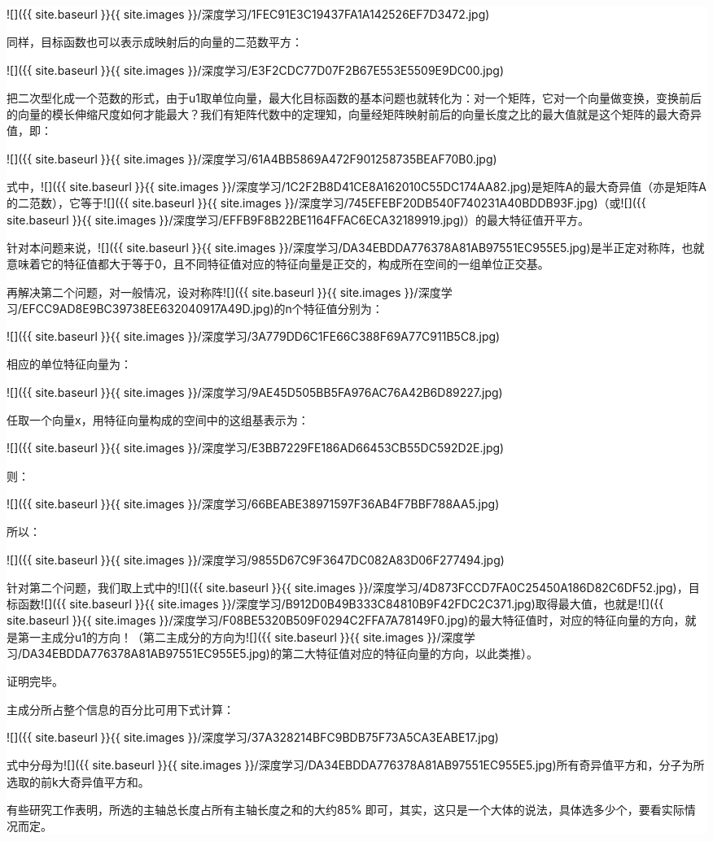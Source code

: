 ![]({{ site.baseurl }}{{ site.images }}/深度学习/1FEC91E3C19437FA1A142526EF7D3472.jpg)

同样，目标函数也可以表示成映射后的向量的二范数平方：

![]({{ site.baseurl }}{{ site.images }}/深度学习/E3F2CDC77D07F2B67E553E5509E9DC00.jpg)

把二次型化成一个范数的形式，由于u1取单位向量，最大化目标函数的基本问题也就转化为：对一个矩阵，它对一个向量做变换，变换前后的向量的模长伸缩尺度如何才能最大？我们有矩阵代数中的定理知，向量经矩阵映射前后的向量长度之比的最大值就是这个矩阵的最大奇异值，即：

![]({{ site.baseurl }}{{ site.images }}/深度学习/61A4BB5869A472F901258735BEAF70B0.jpg)

式中，![]({{ site.baseurl }}{{ site.images }}/深度学习/1C2F2B8D41CE8A162010C55DC174AA82.jpg)是矩阵A的最大奇异值（亦是矩阵A的二范数），它等于![]({{ site.baseurl }}{{ site.images }}/深度学习/745EFEBF20DB540F740231A40BDDB93F.jpg)（或![]({{ site.baseurl }}{{ site.images }}/深度学习/EFFB9F8B22BE1164FFAC6ECA32189919.jpg)）的最大特征值开平方。

针对本问题来说，![]({{ site.baseurl }}{{ site.images }}/深度学习/DA34EBDDA776378A81AB97551EC955E5.jpg)是半正定对称阵，也就意味着它的特征值都大于等于0，且不同特征值对应的特征向量是正交的，构成所在空间的一组单位正交基。

再解决第二个问题，对一般情况，设对称阵![]({{ site.baseurl }}{{ site.images }}/深度学习/EFCC9AD8E9BC39738EE632040917A49D.jpg)的n个特征值分别为：

![]({{ site.baseurl }}{{ site.images }}/深度学习/3A779DD6C1FE66C388F69A77C911B5C8.jpg)

相应的单位特征向量为：

![]({{ site.baseurl }}{{ site.images }}/深度学习/9AE45D505BB5FA976AC76A42B6D89227.jpg)

任取一个向量x，用特征向量构成的空间中的这组基表示为：

![]({{ site.baseurl }}{{ site.images }}/深度学习/E3BB7229FE186AD66453CB55DC592D2E.jpg)

则：

![]({{ site.baseurl }}{{ site.images }}/深度学习/66BEABE38971597F36AB4F7BBF788AA5.jpg)

所以：

![]({{ site.baseurl }}{{ site.images }}/深度学习/9855D67C9F3647DC082A83D06F277494.jpg)

针对第二个问题，我们取上式中的![]({{ site.baseurl }}{{ site.images }}/深度学习/4D873FCCD7FA0C25450A186D82C6DF52.jpg)，目标函数![]({{ site.baseurl }}{{ site.images }}/深度学习/B912D0B49B333C84810B9F42FDC2C371.jpg)取得最大值，也就是![]({{ site.baseurl }}{{ site.images }}/深度学习/F08BE5320B509F0294C2FFA7A78149F0.jpg)的最大特征值时，对应的特征向量的方向，就是第一主成分u1的方向！（第二主成分的方向为![]({{ site.baseurl }}{{ site.images }}/深度学习/DA34EBDDA776378A81AB97551EC955E5.jpg)的第二大特征值对应的特征向量的方向，以此类推）。

证明完毕。

主成分所占整个信息的百分比可用下式计算：

![]({{ site.baseurl }}{{ site.images }}/深度学习/37A328214BFC9BDB75F73A5CA3EABE17.jpg)

式中分母为![]({{ site.baseurl }}{{ site.images }}/深度学习/DA34EBDDA776378A81AB97551EC955E5.jpg)所有奇异值平方和，分子为所选取的前k大奇异值平方和。

有些研究工作表明，所选的主轴总长度占所有主轴长度之和的大约85% 即可，其实，这只是一个大体的说法，具体选多少个，要看实际情况而定。
